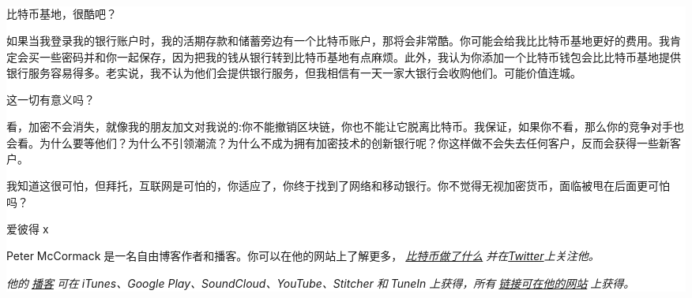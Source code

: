 比特币基地，很酷吧？

如果当我登录我的银行账户时，我的活期存款和储蓄旁边有一个比特币账户，那将会非常酷。你可能会给我比比特币基地更好的费用。我肯定会买一些密码并和你一起保存，因为把我的钱从银行转到比特币基地有点麻烦。此外，我认为你添加一个比特币钱包会比比特币基地提供银行服务容易得多。老实说，我不认为他们会提供银行服务，但我相信有一天一家大银行会收购他们。可能价值连城。

这一切有意义吗？

看，加密不会消失，就像我的朋友加文对我说的:你不能撤销区块链，你也不能让它脱离比特币。我保证，如果你不看，那么你的竞争对手也会看。为什么要等他们？为什么不引领潮流？为什么不成为拥有加密技术的创新银行呢？你这样做不会失去任何客户，反而会获得一些新客户。

我知道这很可怕，但拜托，互联网是可怕的，你适应了，你终于找到了网络和移动银行。你不觉得无视加密货币，面临被甩在后面更可怕吗？

爱彼得 x

Peter McCormack 是一名自由博客作者和播客。你可以在他的网站上了解更多， [*比特币做了什么*](https://www.whatbitcoindid.com/) *并在*[*Twitter*](https://twitter.com/whatbitcoindid)*上关注他。*

*他的* [*播客*](https://www.whatbitcoindid.com/podcast/) *可在 iTunes、Google Play、SoundCloud、YouTube、Stitcher 和 TuneIn 上获得，所有* [*链接可在他的网站*](https://www.whatbitcoindid.com/podcast/) *上获得。*
